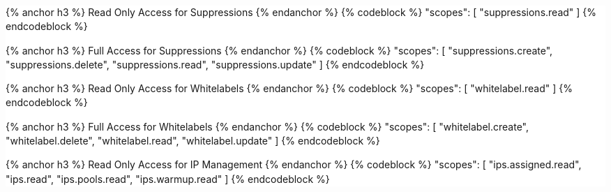 {% anchor h3 %}
Read Only Access for Suppressions
{% endanchor %}
{% codeblock %}
"scopes": [
  "suppressions.read"
]
{% endcodeblock %}

{% anchor h3 %}
Full Access for Suppressions
{% endanchor %}
{% codeblock %}
"scopes": [
  "suppressions.create",
  "suppressions.delete",
  "suppressions.read",
  "suppressions.update"
]
{% endcodeblock %}

{% anchor h3 %}
Read Only Access for Whitelabels
{% endanchor %}
{% codeblock %}
"scopes": [
  "whitelabel.read"
]
{% endcodeblock %}

{% anchor h3 %}
Full Access for Whitelabels
{% endanchor %}
{% codeblock %}
"scopes": [
  "whitelabel.create",
  "whitelabel.delete",
  "whitelabel.read",
  "whitelabel.update"
]
{% endcodeblock %}

{% anchor h3 %}
Read Only Access for IP Management
{% endanchor %}
{% codeblock %}
"scopes": [
  "ips.assigned.read",
  "ips.read",
  "ips.pools.read",
  "ips.warmup.read"
]
{% endcodeblock %}
